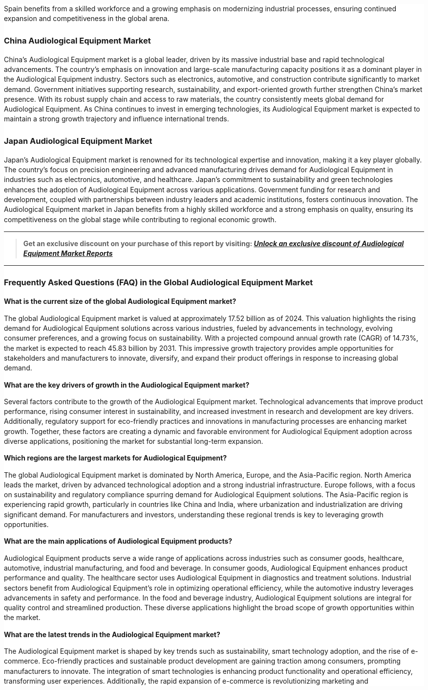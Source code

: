 Spain benefits from a skilled workforce and a growing emphasis on modernizing industrial processes, ensuring continued expansion and competitiveness in the global arena.</p><h3>China Audiological Equipment Market</h3><p>China&rsquo;s Audiological Equipment market is a global leader, driven by its massive industrial base and rapid technological advancements. The country&rsquo;s emphasis on innovation and large-scale manufacturing capacity positions it as a dominant player in the Audiological Equipment industry. Sectors such as electronics, automotive, and construction contribute significantly to market demand. Government initiatives supporting research, sustainability, and export-oriented growth further strengthen China&rsquo;s market presence. With its robust supply chain and access to raw materials, the country consistently meets global demand for Audiological Equipment. As China continues to invest in emerging technologies, its Audiological Equipment market is expected to maintain a strong growth trajectory and influence international trends.</p><h3>Japan Audiological Equipment Market</h3><p>Japan&rsquo;s Audiological Equipment market is renowned for its technological expertise and innovation, making it a key player globally. The country&rsquo;s focus on precision engineering and advanced manufacturing drives demand for Audiological Equipment in industries such as electronics, automotive, and healthcare. Japan&rsquo;s commitment to sustainability and green technologies enhances the adoption of Audiological Equipment across various applications. Government funding for research and development, coupled with partnerships between industry leaders and academic institutions, fosters continuous innovation. The Audiological Equipment market in Japan benefits from a highly skilled workforce and a strong emphasis on quality, ensuring its competitiveness on the global stage while contributing to regional economic growth.</p><hr /><blockquote><p><strong>Get an exclusive discount on your purchase of this report by visiting: <em><a href="://marketresearchpulse.com/ask-for-discount/106952?utm_source=Github&amp;utm_medium=0116">Unlock an exclusive discount of Audiological Equipment Market Reports</a></em>&nbsp;</strong></p></blockquote><hr /><h3>Frequently Asked Questions (FAQ) in the Global Audiological Equipment Market</h3><p><strong>What is the current size of the global Audiological Equipment market?</strong></p><p>The global Audiological Equipment market is valued at approximately 17.52 billion as of 2024. This valuation highlights the rising demand for Audiological Equipment solutions across various industries, fueled by advancements in technology, evolving consumer preferences, and a growing focus on sustainability. With a projected compound annual growth rate (CAGR) of 14.73%, the market is expected to reach 45.83 billion by 2031. This impressive growth trajectory provides ample opportunities for stakeholders and manufacturers to innovate, diversify, and expand their product offerings in response to increasing global demand.</p><p><strong>What are the key drivers of growth in the Audiological Equipment market?</strong></p><p>Several factors contribute to the growth of the Audiological Equipment market. Technological advancements that improve product performance, rising consumer interest in sustainability, and increased investment in research and development are key drivers. Additionally, regulatory support for eco-friendly practices and innovations in manufacturing processes are enhancing market growth. Together, these factors are creating a dynamic and favorable environment for Audiological Equipment adoption across diverse applications, positioning the market for substantial long-term expansion.</p><p><strong>Which regions are the largest markets for Audiological Equipment?</strong></p><p>The global Audiological Equipment market is dominated by North America, Europe, and the Asia-Pacific region. North America leads the market, driven by advanced technological adoption and a strong industrial infrastructure. Europe follows, with a focus on sustainability and regulatory compliance spurring demand for Audiological Equipment solutions. The Asia-Pacific region is experiencing rapid growth, particularly in countries like China and India, where urbanization and industrialization are driving significant demand. For manufacturers and investors, understanding these regional trends is key to leveraging growth opportunities.</p><p><strong>What are the main applications of Audiological Equipment products?</strong></p><p>Audiological Equipment products serve a wide range of applications across industries such as consumer goods, healthcare, automotive, industrial manufacturing, and food and beverage. In consumer goods, Audiological Equipment enhances product performance and quality. The healthcare sector uses Audiological Equipment in diagnostics and treatment solutions. Industrial sectors benefit from Audiological Equipment&rsquo;s role in optimizing operational efficiency, while the automotive industry leverages advancements in safety and performance. In the food and beverage industry, Audiological Equipment solutions are integral for quality control and streamlined production. These diverse applications highlight the broad scope of growth opportunities within the market.</p><p><strong>What are the latest trends in the Audiological Equipment market?</strong></p><p>The Audiological Equipment market is shaped by key trends such as sustainability, smart technology adoption, and the rise of e-commerce. Eco-friendly practices and sustainable product development are gaining traction among consumers, prompting manufacturers to innovate. The integration of smart technologies is enhancing product functionality and operational efficiency, transforming user experiences. Additionally, the rapid expansion of e-commerce is revolutionizing marketing and